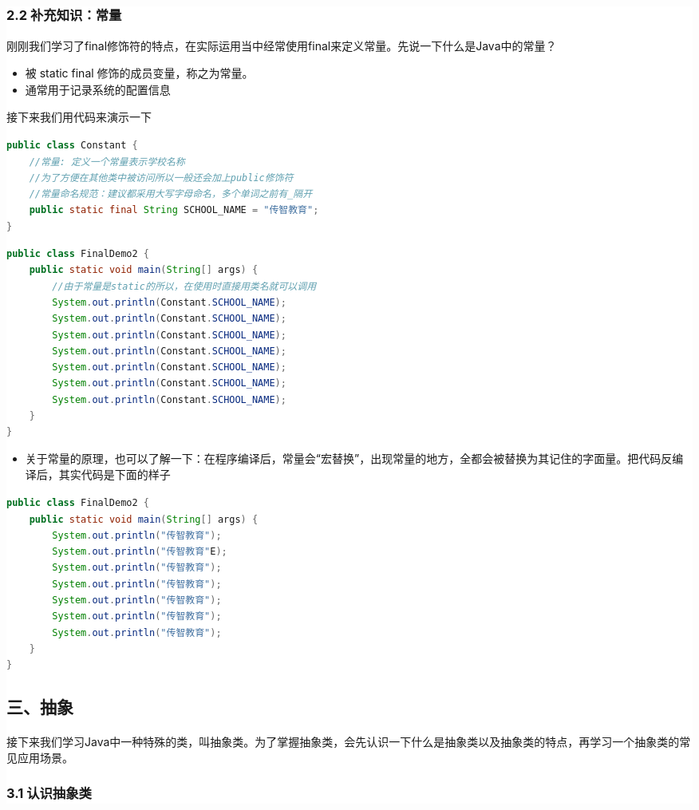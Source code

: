 ### 2.2 补充知识：常量

刚刚我们学习了final修饰符的特点，在实际运用当中经常使用final来定义常量。先说一下什么是Java中的常量？

- 被 static final 修饰的成员变量，称之为常量。
- 通常用于记录系统的配置信息

接下来我们用代码来演示一下

```java
public class Constant {
    //常量: 定义一个常量表示学校名称
    //为了方便在其他类中被访问所以一般还会加上public修饰符
    //常量命名规范：建议都采用大写字母命名，多个单词之前有_隔开
    public static final String SCHOOL_NAME = "传智教育";
}
```

```java
public class FinalDemo2 {
    public static void main(String[] args) {
        //由于常量是static的所以，在使用时直接用类名就可以调用
        System.out.println(Constant.SCHOOL_NAME);
        System.out.println(Constant.SCHOOL_NAME);
        System.out.println(Constant.SCHOOL_NAME);
        System.out.println(Constant.SCHOOL_NAME);
        System.out.println(Constant.SCHOOL_NAME);
        System.out.println(Constant.SCHOOL_NAME);
        System.out.println(Constant.SCHOOL_NAME);
    }
}
```

- 关于常量的原理，也可以了解一下：在程序编译后，常量会“宏替换”，出现常量的地方，全都会被替换为其记住的字面量。把代码反编译后，其实代码是下面的样子

```java
public class FinalDemo2 {
    public static void main(String[] args) {
        System.out.println("传智教育");
        System.out.println("传智教育"E);
        System.out.println("传智教育");
        System.out.println("传智教育");
        System.out.println("传智教育");
        System.out.println("传智教育");
        System.out.println("传智教育");
    }
}
```

## 三、抽象

接下来我们学习Java中一种特殊的类，叫抽象类。为了掌握抽象类，会先认识一下什么是抽象类以及抽象类的特点，再学习一个抽象类的常见应用场景。

### 3.1 认识抽象类
